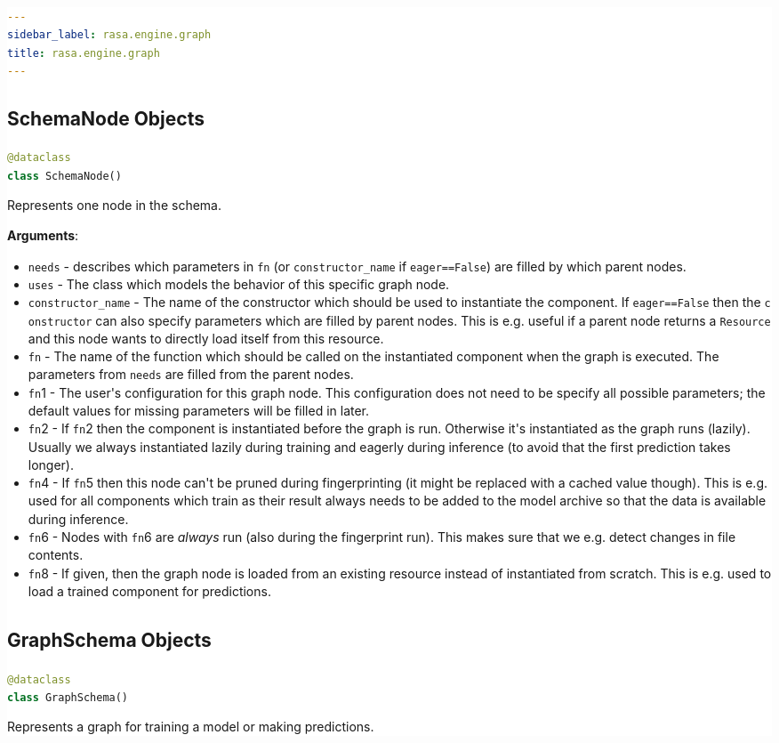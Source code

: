 ```yaml
---
sidebar_label: rasa.engine.graph
title: rasa.engine.graph
---
```

## SchemaNode Objects

```python
@dataclass
class SchemaNode()
```

Represents one node in the schema.

**Arguments**:

- `needs` - describes which parameters in `fn` (or `constructor_name`
  if `eager==False`) are filled by which parent nodes.
- `uses` - The class which models the behavior of this specific graph node.
- `constructor_name` - The name of the constructor which should be used to
  instantiate the component. If `eager==False` then the `constructor` can
  also specify parameters which are filled by parent nodes. This is e.g.
  useful if a parent node returns a `Resource` and this node wants to
  directly load itself from this resource.
- `fn` - The name of the function which should be called on the instantiated
  component when the graph is executed. The parameters from `needs` are
  filled from the parent nodes.
- `fn`1 - The user&#x27;s configuration for this graph node. This configuration
  does not need to be specify all possible parameters; the default values
  for missing parameters will be filled in later.
- `fn`2 - If `fn`2 then the component is instantiated before the graph is run.
  Otherwise it&#x27;s instantiated as the graph runs (lazily). Usually we always
  instantiated lazily during training and eagerly during inference (to
  avoid that the first prediction takes longer).
- `fn`4 - If `fn`5 then this node can&#x27;t be pruned during fingerprinting
  (it might be replaced with a cached value though). This is e.g. used for
  all components which train as their result always needs to be added to
  the model archive so that the data is available during inference.
- `fn`6 - Nodes with `fn`6 are _always_ run (also during the fingerprint
  run). This makes sure that we e.g. detect changes in file contents.
- `fn`8 - If given, then the graph node is loaded from an existing resource
  instead of instantiated from scratch. This is e.g. used to load a trained
  component for predictions.

## GraphSchema Objects

```python
@dataclass
class GraphSchema()
```

Represents a graph for training a model or making predictions.
